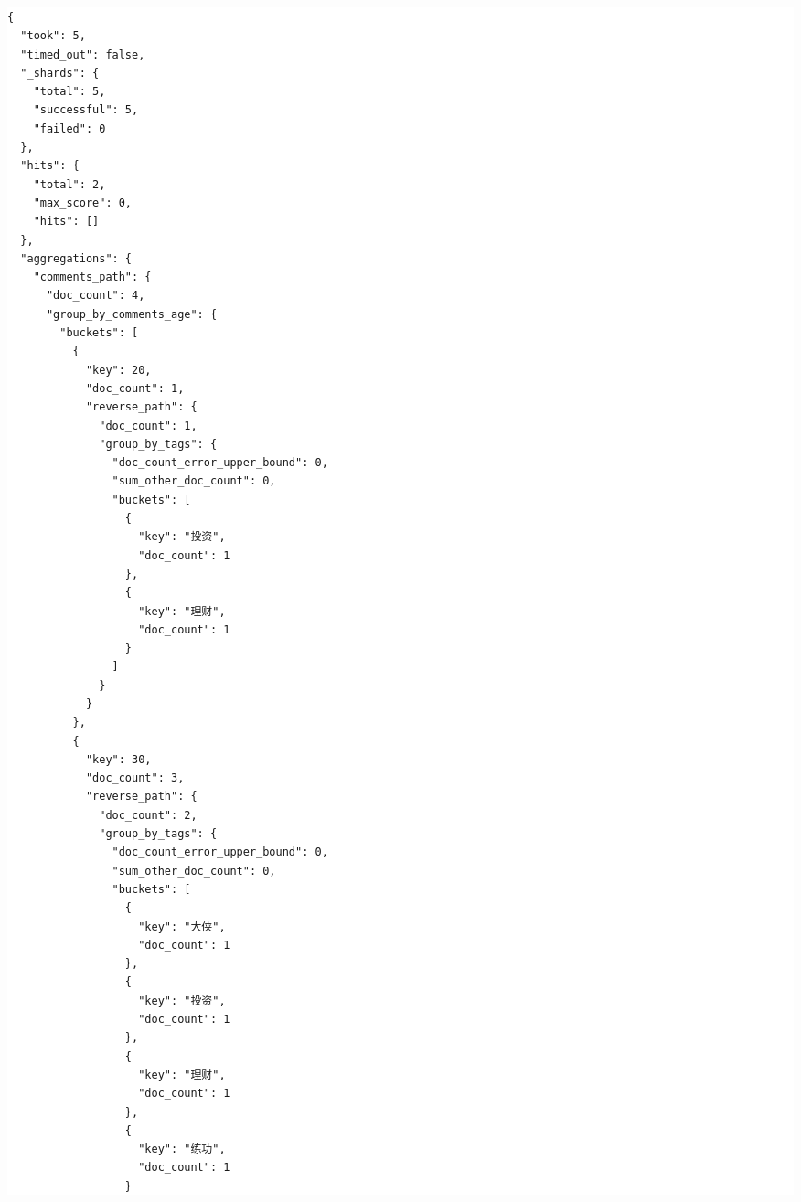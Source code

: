     {
      "took": 5,
      "timed_out": false,
      "_shards": {
        "total": 5,
        "successful": 5,
        "failed": 0
      },
      "hits": {
        "total": 2,
        "max_score": 0,
        "hits": []
      },
      "aggregations": {
        "comments_path": {
          "doc_count": 4,
          "group_by_comments_age": {
            "buckets": [
              {
                "key": 20,
                "doc_count": 1,
                "reverse_path": {
                  "doc_count": 1,
                  "group_by_tags": {
                    "doc_count_error_upper_bound": 0,
                    "sum_other_doc_count": 0,
                    "buckets": [
                      {
                        "key": "投资",
                        "doc_count": 1
                      },
                      {
                        "key": "理财",
                        "doc_count": 1
                      }
                    ]
                  }
                }
              },
              {
                "key": 30,
                "doc_count": 3,
                "reverse_path": {
                  "doc_count": 2,
                  "group_by_tags": {
                    "doc_count_error_upper_bound": 0,
                    "sum_other_doc_count": 0,
                    "buckets": [
                      {
                        "key": "大侠",
                        "doc_count": 1
                      },
                      {
                        "key": "投资",
                        "doc_count": 1
                      },
                      {
                        "key": "理财",
                        "doc_count": 1
                      },
                      {
                        "key": "练功",
                        "doc_count": 1
                      }